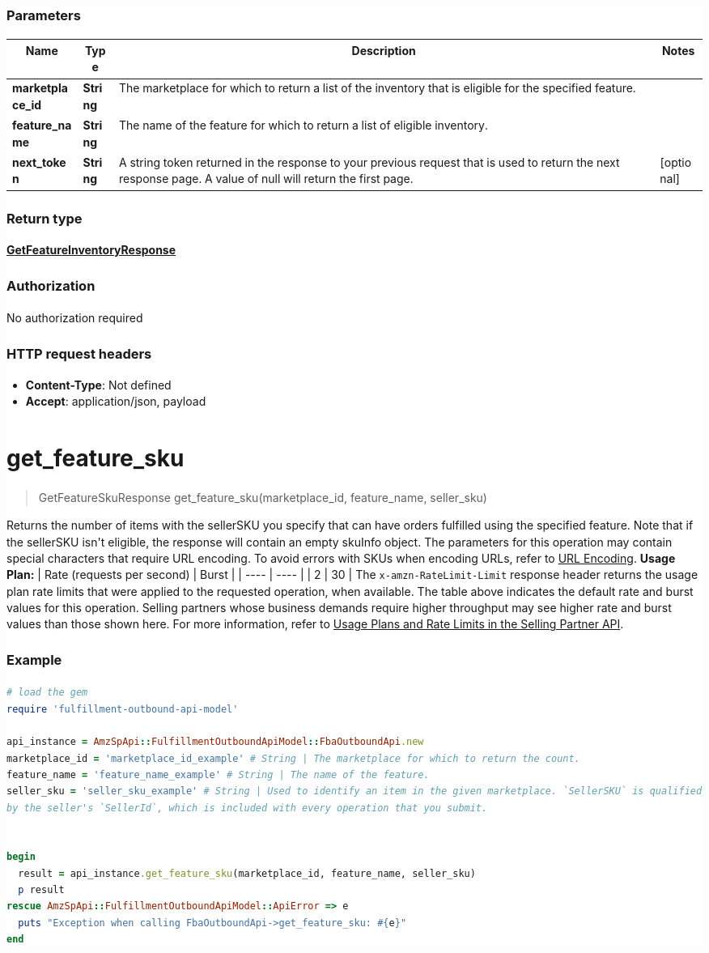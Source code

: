 ### Parameters

Name | Type | Description  | Notes
------------- | ------------- | ------------- | -------------
 **marketplace_id** | **String**| The marketplace for which to return a list of the inventory that is eligible for the specified feature. | 
 **feature_name** | **String**| The name of the feature for which to return a list of eligible inventory. | 
 **next_token** | **String**| A string token returned in the response to your previous request that is used to return the next response page. A value of null will return the first page. | [optional] 

### Return type

[**GetFeatureInventoryResponse**](GetFeatureInventoryResponse.md)

### Authorization

No authorization required

### HTTP request headers

 - **Content-Type**: Not defined
 - **Accept**: application/json, payload



# **get_feature_sku**
> GetFeatureSkuResponse get_feature_sku(marketplace_id, feature_name, seller_sku)



Returns the number of items with the sellerSKU you specify that can have orders fulfilled using the specified feature. Note that if the sellerSKU isn't eligible, the response will contain an empty skuInfo object. The parameters for this operation may contain special characters that require URL encoding. To avoid errors with SKUs when encoding URLs, refer to [URL Encoding](https://developer-docs.amazon.com/sp-api/docs/url-encoding).  **Usage Plan:**  | Rate (requests per second) | Burst | | ---- | ---- | | 2 | 30 |  The `x-amzn-RateLimit-Limit` response header returns the usage plan rate limits that were applied to the requested operation, when available. The table above indicates the default rate and burst values for this operation. Selling partners whose business demands require higher throughput may see higher rate and burst values than those shown here. For more information, refer to [Usage Plans and Rate Limits in the Selling Partner API](https://developer-docs.amazon.com/sp-api/docs/usage-plans-and-rate-limits-in-the-sp-api).

### Example
```ruby
# load the gem
require 'fulfillment-outbound-api-model'

api_instance = AmzSpApi::FulfillmentOutboundApiModel::FbaOutboundApi.new
marketplace_id = 'marketplace_id_example' # String | The marketplace for which to return the count.
feature_name = 'feature_name_example' # String | The name of the feature.
seller_sku = 'seller_sku_example' # String | Used to identify an item in the given marketplace. `SellerSKU` is qualified by the seller's `SellerId`, which is included with every operation that you submit.


begin
  result = api_instance.get_feature_sku(marketplace_id, feature_name, seller_sku)
  p result
rescue AmzSpApi::FulfillmentOutboundApiModel::ApiError => e
  puts "Exception when calling FbaOutboundApi->get_feature_sku: #{e}"
end
```
